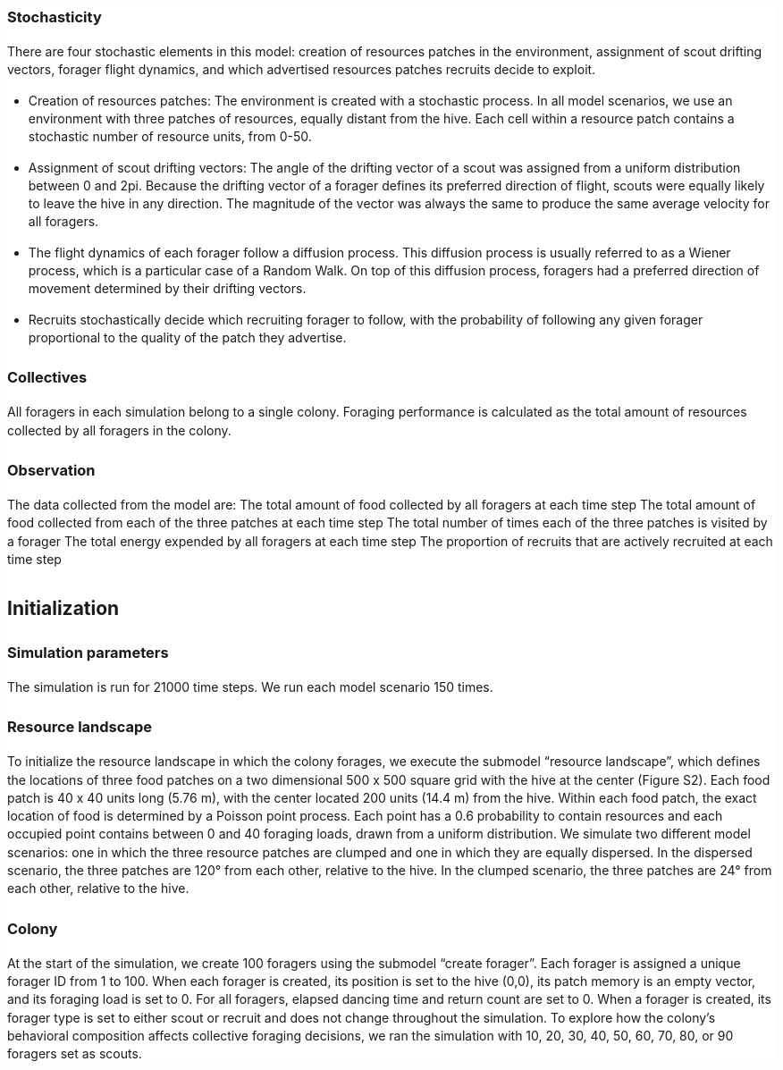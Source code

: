 ### Stochasticity
There are four stochastic elements in this model: creation of resources patches in the environment, assignment of scout drifting vectors, forager flight dynamics, and which advertised resources patches recruits decide to exploit.

* Creation of resources patches: The environment is created with a stochastic process. In all model scenarios, we use an environment with three patches of resources, equally distant from the hive. Each cell within a resource patch contains a stochastic number of resource units, from 0-50.
	
* Assignment of scout drifting vectors: The angle of the drifting vector of a scout was assigned from a uniform distribution between 0 and 2pi. Because the drifting vector of a forager defines its preferred direction of flight, scouts were equally likely to leave the hive in any direction. The magnitude of the vector was always the same to produce the same average velocity for all foragers.
	
* The flight dynamics of each forager follow a diffusion process. This diffusion process is usually referred to as a Wiener process, which is a particular case of a Random Walk. On top of this diffusion process, foragers had a preferred direction of movement determined by their drifting vectors.
	
* Recruits stochastically decide which recruiting forager to follow, with the probability of following any given forager proportional to the quality of the patch they advertise.

### Collectives
All foragers in each simulation belong to a single colony. Foraging performance is calculated as the total amount of resources collected by all foragers in the colony.

### Observation
The data collected from the model are:
	The total amount of food collected by all foragers at each time step
	The total amount of food collected from each of the three patches at each time step
	The total number of times each of the three patches is visited by a forager
	The total energy expended by all foragers at each time step
	The proportion of recruits that are actively recruited at each time step

## Initialization

### Simulation parameters
The simulation is run for 21000 time steps. We run each model scenario 150 times.

### Resource landscape
To initialize the resource landscape in which the colony forages, we execute the submodel “resource landscape”, which defines the locations of three food patches on a two dimensional 500 x 500 square grid with the hive at the center (Figure S2). Each food patch is 40 x 40 units long (5.76 m), with the center located 200 units (14.4 m) from the hive. Within each food patch, the exact location of food is determined by a Poisson point process. Each point has a 0.6 probability to contain resources and each occupied point contains between 0 and 40 foraging loads, drawn from a uniform distribution.
We simulate two different model scenarios: one in which the three resource patches are clumped and one in which they are equally dispersed. In the dispersed scenario, the three patches are 120° from each other, relative to the hive. In the clumped scenario, the three patches are 24° from each other, relative to the hive.

### Colony
At the start of the simulation, we create 100 foragers using the submodel “create forager”. Each forager is assigned a unique forager ID from 1 to 100. When each forager is created, its position is set to the hive (0,0), its patch memory is an empty vector, and its foraging load is set to 0. For all foragers, elapsed dancing time and return count are set to 0.
When a forager is created, its forager type is set to either scout or recruit and does not change throughout the simulation. To explore how the colony’s behavioral composition affects collective foraging decisions, we ran the simulation with 10, 20, 30, 40, 50, 60, 70, 80, or 90 foragers set as scouts.
